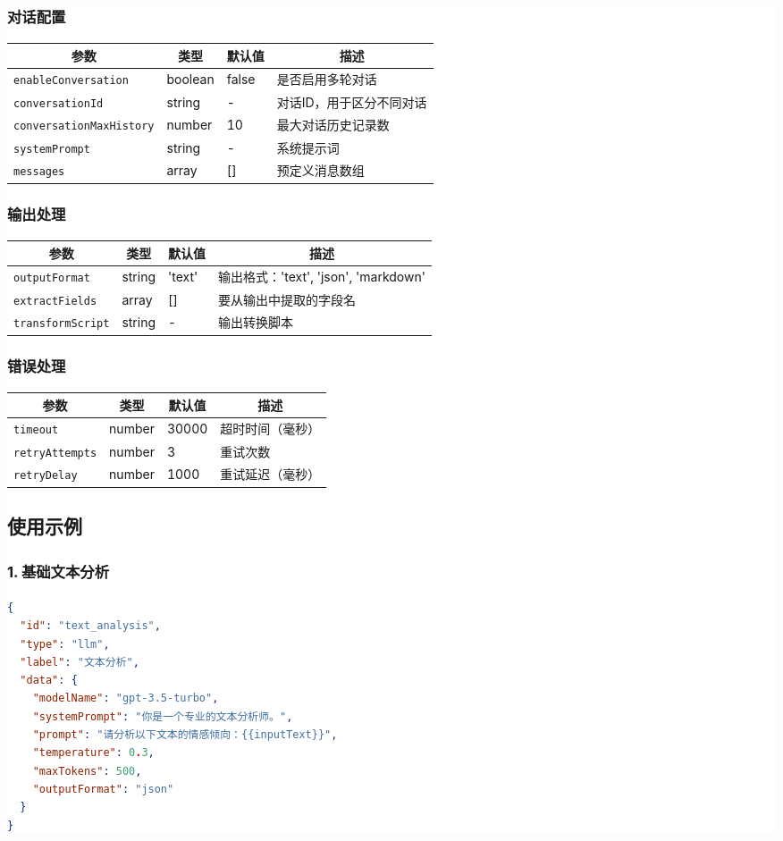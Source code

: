 ### 对话配置

| 参数 | 类型 | 默认值 | 描述 |
|------|------|--------|------|
| `enableConversation` | boolean | false | 是否启用多轮对话 |
| `conversationId` | string | - | 对话ID，用于区分不同对话 |
| `conversationMaxHistory` | number | 10 | 最大对话历史记录数 |
| `systemPrompt` | string | - | 系统提示词 |
| `messages` | array | [] | 预定义消息数组 |

### 输出处理

| 参数 | 类型 | 默认值 | 描述 |
|------|------|--------|------|
| `outputFormat` | string | 'text' | 输出格式：'text', 'json', 'markdown' |
| `extractFields` | array | [] | 要从输出中提取的字段名 |
| `transformScript` | string | - | 输出转换脚本 |

### 错误处理

| 参数 | 类型 | 默认值 | 描述 |
|------|------|--------|------|
| `timeout` | number | 30000 | 超时时间（毫秒） |
| `retryAttempts` | number | 3 | 重试次数 |
| `retryDelay` | number | 1000 | 重试延迟（毫秒） |

## 使用示例

### 1. 基础文本分析

```json
{
  "id": "text_analysis",
  "type": "llm",
  "label": "文本分析",
  "data": {
    "modelName": "gpt-3.5-turbo",
    "systemPrompt": "你是一个专业的文本分析师。",
    "prompt": "请分析以下文本的情感倾向：{{inputText}}",
    "temperature": 0.3,
    "maxTokens": 500,
    "outputFormat": "json"
  }
}
```

